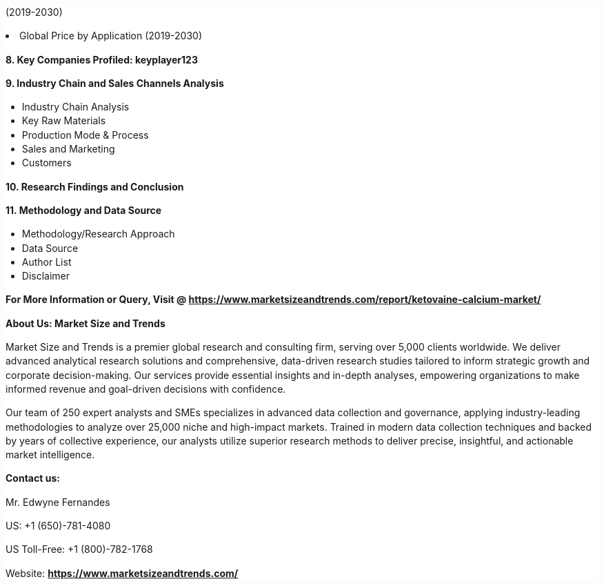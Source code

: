 (2019-2030)</li><li>Global Price by Application (2019-2030)</li></ul><p><strong>8. Key Companies Profiled: keyplayer123</strong></p><p><strong>9. Industry Chain and Sales Channels Analysis</strong></p><ul><li>Industry Chain Analysis</li><li>Key Raw Materials</li><li>Production Mode &amp; Process</li><li>Sales and Marketing</li><li>Customers</li></ul><p><strong>10. Research Findings and Conclusion</strong></p><p><strong>11. Methodology and Data Source</strong></p><ul><li>Methodology/Research Approach</li><li>Data Source</li><li>Author List</li><li>Disclaimer</li></ul></p><p><strong>For More Information or Query, Visit @ <a href="https://www.marketsizeandtrends.com/report/ketovaine-calcium-market/">https://www.marketsizeandtrends.com/report/ketovaine-calcium-market/</a></strong></p><p><strong>About Us: Market Size and Trends</strong></p><p>Market Size and Trends is a premier global research and consulting firm, serving over 5,000 clients worldwide. We deliver advanced analytical research solutions and comprehensive, data-driven research studies tailored to inform strategic growth and corporate decision-making. Our services provide essential insights and in-depth analyses, empowering organizations to make informed revenue and goal-driven decisions with confidence.</p><p>Our team of 250 expert analysts and SMEs specializes in advanced data collection and governance, applying industry-leading methodologies to analyze over 25,000 niche and high-impact markets. Trained in modern data collection techniques and backed by years of collective experience, our analysts utilize superior research methods to deliver precise, insightful, and actionable market intelligence.</p><p><strong>Contact us:</strong></p><p>Mr. Edwyne Fernandes</p><p>US: +1 (650)-781-4080</p><p>US Toll-Free: +1 (800)-782-1768</p><p>Website: <strong><a href="https://www.marketsizeandtrends.com/">https://www.marketsizeandtrends.com/</a></strong></p>
